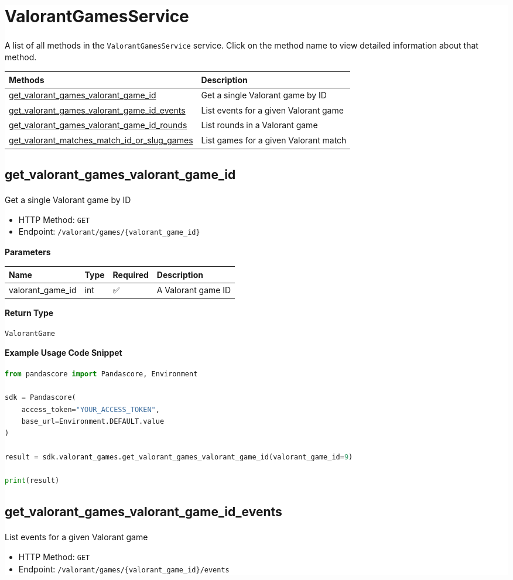 # ValorantGamesService

A list of all methods in the `ValorantGamesService` service. Click on the method name to view detailed information about that method.

| Methods                                                                                     | Description                           |
| :------------------------------------------------------------------------------------------ | :------------------------------------ |
| [get_valorant_games_valorant_game_id](#get_valorant_games_valorant_game_id)                 | Get a single Valorant game by ID      |
| [get_valorant_games_valorant_game_id_events](#get_valorant_games_valorant_game_id_events)   | List events for a given Valorant game |
| [get_valorant_games_valorant_game_id_rounds](#get_valorant_games_valorant_game_id_rounds)   | List rounds in a Valorant game        |
| [get_valorant_matches_match_id_or_slug_games](#get_valorant_matches_match_id_or_slug_games) | List games for a given Valorant match |

## get_valorant_games_valorant_game_id

Get a single Valorant game by ID

- HTTP Method: `GET`
- Endpoint: `/valorant/games/{valorant_game_id}`

**Parameters**

| Name             | Type | Required | Description        |
| :--------------- | :--- | :------- | :----------------- |
| valorant_game_id | int  | ✅       | A Valorant game ID |

**Return Type**

`ValorantGame`

**Example Usage Code Snippet**

```python
from pandascore import Pandascore, Environment

sdk = Pandascore(
    access_token="YOUR_ACCESS_TOKEN",
    base_url=Environment.DEFAULT.value
)

result = sdk.valorant_games.get_valorant_games_valorant_game_id(valorant_game_id=9)

print(result)
```

## get_valorant_games_valorant_game_id_events

List events for a given Valorant game

- HTTP Method: `GET`
- Endpoint: `/valorant/games/{valorant_game_id}/events`
